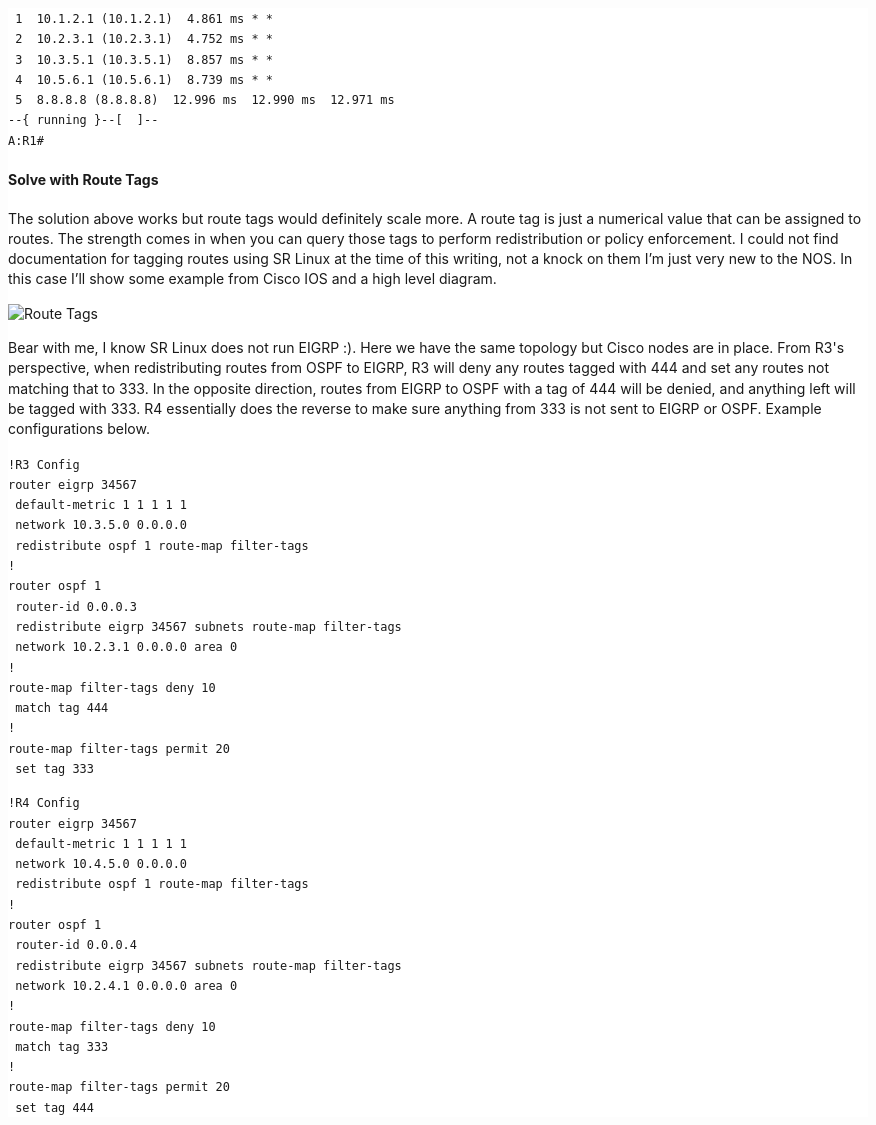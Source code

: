 ```text
 1  10.1.2.1 (10.1.2.1)  4.861 ms * *
 2  10.2.3.1 (10.2.3.1)  4.752 ms * *
 3  10.3.5.1 (10.3.5.1)  8.857 ms * *
 4  10.5.6.1 (10.5.6.1)  8.739 ms * *
 5  8.8.8.8 (8.8.8.8)  12.996 ms  12.990 ms  12.971 ms
--{ running }--[  ]--
A:R1#
```

#### Solve with Route Tags

The solution above works but route tags would definitely scale more. A route tag is just a numerical value that can be assigned to routes. The strength comes in when you can query those tags to perform redistribution or policy enforcement. I could not find documentation for tagging routes using SR Linux at the time of this writing, not a knock on them I’m just very new to the NOS. In this case I’ll show some example from Cisco IOS and a high level diagram.

![Route Tags](/blog/images/mredis-tag.png)

Bear with me, I know SR Linux does not run EIGRP :). Here we have the same topology but Cisco nodes are in place. From R3's perspective, when redistributing routes from OSPF to EIGRP, R3 will deny any routes tagged with 444 and set any routes not matching that to 333. In the opposite direction, routes from EIGRP to OSPF with a tag of 444 will be denied, and anything left will be tagged with 333. R4 essentially does the reverse to make sure anything from 333 is not sent to EIGRP or OSPF. Example configurations below.

```text
!R3 Config
router eigrp 34567
 default-metric 1 1 1 1 1
 network 10.3.5.0 0.0.0.0
 redistribute ospf 1 route-map filter-tags
!
router ospf 1
 router-id 0.0.0.3
 redistribute eigrp 34567 subnets route-map filter-tags
 network 10.2.3.1 0.0.0.0 area 0
!
route-map filter-tags deny 10
 match tag 444
!
route-map filter-tags permit 20
 set tag 333
```

```text
!R4 Config
router eigrp 34567
 default-metric 1 1 1 1 1
 network 10.4.5.0 0.0.0.0
 redistribute ospf 1 route-map filter-tags
!
router ospf 1
 router-id 0.0.0.4
 redistribute eigrp 34567 subnets route-map filter-tags
 network 10.2.4.1 0.0.0.0 area 0
!
route-map filter-tags deny 10
 match tag 333
!
route-map filter-tags permit 20
 set tag 444
```
